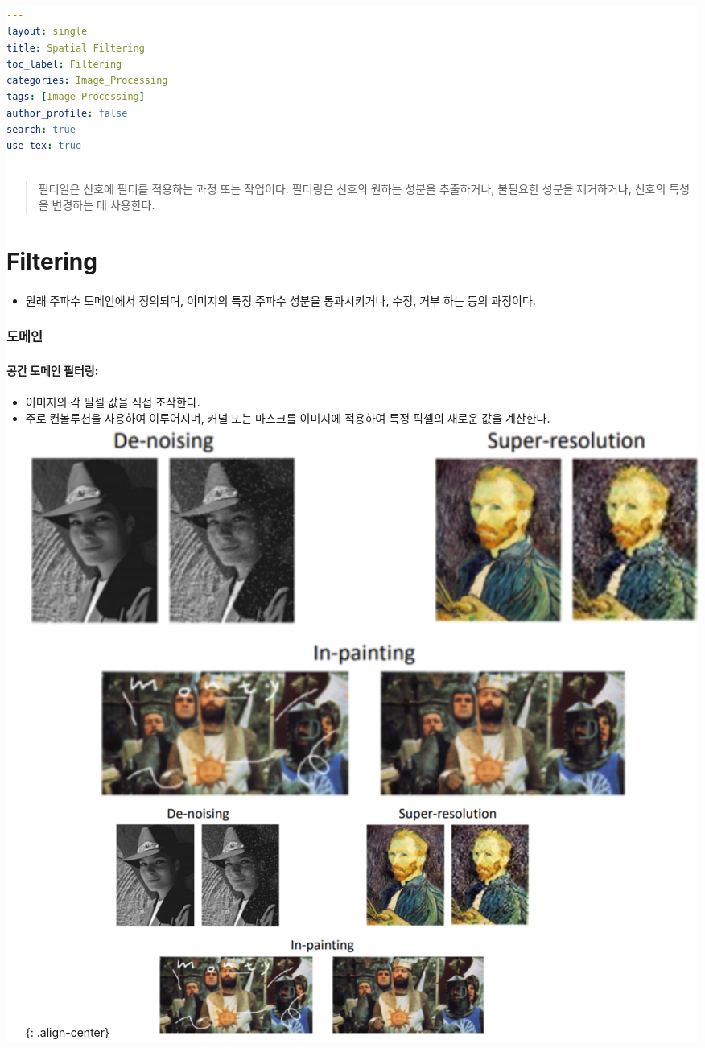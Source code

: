 ```yaml
---
layout: single
title: Spatial Filtering
toc_label: Filtering
categories: Image_Processing
tags: [Image Processing]
author_profile: false
search: true
use_tex: true
---
```


> 필터일은 신호에 필터를 적용하는 과정 또는 작업이다.
> 필터링은 신호의 원하는 성분을 추출하거나, 불필요한 성분을 제거하거나, 신호의 특성을 변경하는 데 사용한다.


# Filtering

- 원래 주파수 도메인에서 정의되며, 이미지의 특정 주파수 성분을 통과시키거나, 수정, 거부 하는 등의 과정이다.
  

### 도메인

#### 공간 도메인 필터링:
  - 이미지의 각 필셀 값을 직접 조작한다.
  - 주로 컨볼루션을 사용하여 이루어지며, 커널 또는 마스크를 이미지에 적용하여 특정 픽셀의 새로운 값을 계산한다.
    <img width="1000" alt="image" src="/_posts/Image_Processing/source/Spatial_Filtering_a.png">{: .align-center}
![Spatial_Filtering_a.png](source%2FSpatial_Filtering_a.png)
    